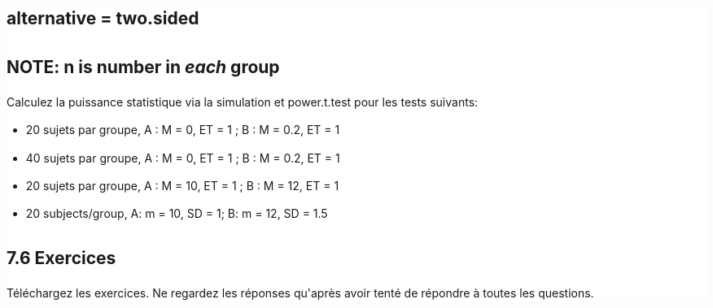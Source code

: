 ##     alternative = two.sided

##

## NOTE: n is number in *each* group

Calculez la puissance statistique via la simulation et power.t.test  pour les tests suivants:

* 20 sujets par groupe, A : M = 0, ET = 1 ; B : M = 0.2, ET = 1

* 40 sujets par groupe, A : M = 0, ET = 1 ; B : M = 0.2, ET = 1

* 20 sujets par groupe, A : M = 10, ET = 1 ; B : M = 12, ET = 1

* 20 subjects/group, A: m = 10, SD = 1; B: m = 12, SD = 1.5

## **7.6 Exercices**

Téléchargez les exercices. Ne regardez les réponses qu'après avoir tenté de répondre à toutes les questions.
